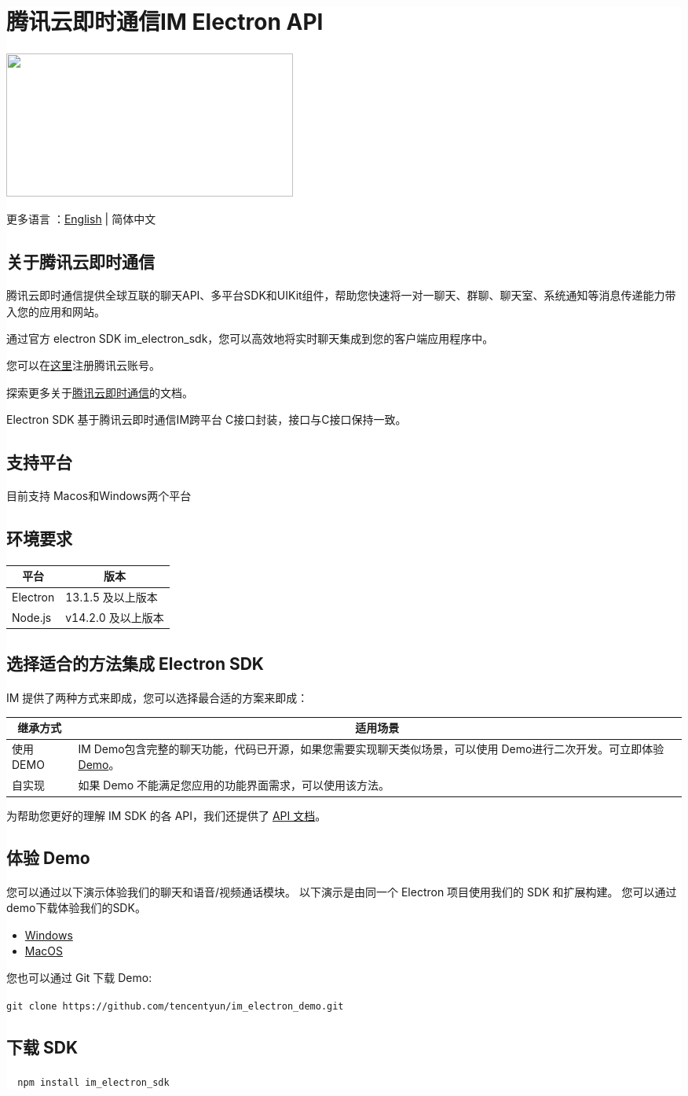 # 腾讯云即时通信IM Electron API
<img src="https://camo.githubusercontent.com/c1e070dc8b0a68158dbc5fd476a1a35158f5f62fea16964e82beeaa9ee28094b/68747470733a2f2f7765622e73646b2e71636c6f75642e636f6d2f696d2f64656d6f2f6c61746573742f696d672f6c6f676f2e36383066393833332e737667" width="365" height="182" data-canonical-src="https://web.sdk.qcloud.com/im/demo/latest/img/logo.680f9833.svg" style="max-width: 100%;">

更多语言 ：[English](./README.md) | 简体中文

## 关于腾讯云即时通信
腾讯云即时通信提供全球互联的聊天API、多平台SDK和UIKit组件，帮助您快速将一对一聊天、群聊、聊天室、系统通知等消息传递能力带入您的应用和网站。

通过官方 electron SDK im_electron_sdk，您可以高效地将实时聊天集成到您的客户端应用程序中。

您可以在[这里](https://www.tencentcloud.com/en/account/login?s_url=https%3A%2F%2Fconsole.tencentcloud.com%2Fim)注册腾讯云账号。

探索更多关于[腾讯云即时通信](https://www.tencentcloud.com/en/products/im)的文档。

Electron SDK 基于腾讯云即时通信IM跨平台 C接口封装，接口与C接口保持一致。

## 支持平台
目前支持 Macos和Windows两个平台

## 环境要求 
|平台|版本|
|---|---|
|Electron|13.1.5 及以上版本|
|Node.js|v14.2.0 及以上版本|

## 选择适合的方法集成 Electron SDK
IM 提供了两种方式来即成，您可以选择最合适的方案来即成：

|继承方式|	适用场景|
|---|---|
|使用 DEMO|	IM Demo包含完整的聊天功能，代码已开源，如果您需要实现聊天类似场景，可以使用 Demo进行二次开发。可立即体验 [Demo](https://cloud.tencent.com/document/product/269/36852)。|
|自实现	|如果 Demo 不能满足您应用的功能界面需求，可以使用该方法。|
为帮助您更好的理解 IM SDK 的各 API，我们还提供了 [API 文档](https://comm.qq.com/im/doc/electron/zh/)。

## 体验 Demo
您可以通过以下演示体验我们的聊天和语音/视频通话模块。
以下演示是由同一个 Electron 项目使用我们的 SDK 和扩展构建。 您可以通过demo下载体验我们的SDK。

- [Windows](https://comm.qq.com/im_demo_download/index.html#/pc-windows)
- [MacOS](https://comm.qq.com/im_demo_download/index.html#/pc)

您也可以通过 Git 下载 Demo:
```
git clone https://github.com/tencentyun/im_electron_demo.git
```
## 下载 SDK
``` javascript
  npm install im_electron_sdk
```
